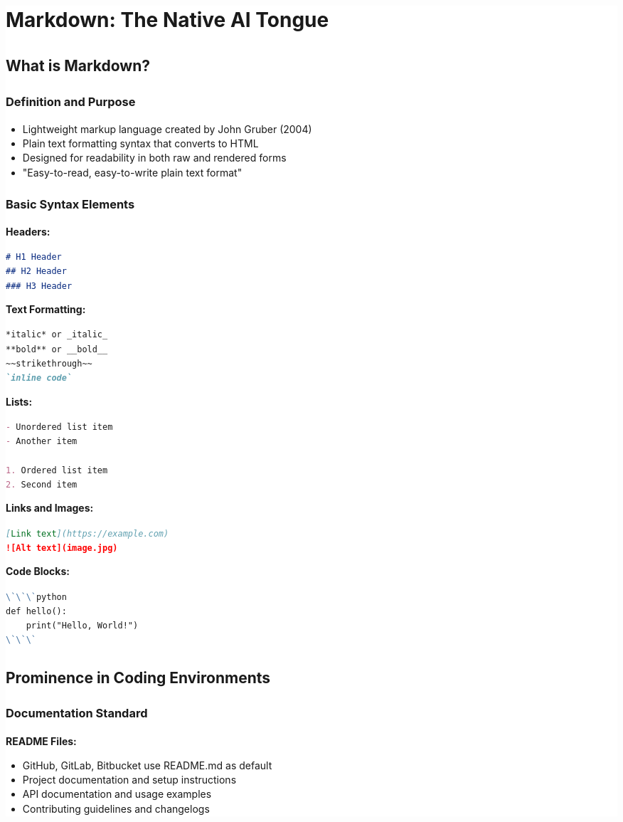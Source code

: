 # Markdown: The Native AI Tongue

## What is Markdown?

### Definition and Purpose
- Lightweight markup language created by John Gruber (2004)
- Plain text formatting syntax that converts to HTML
- Designed for readability in both raw and rendered forms
- "Easy-to-read, easy-to-write plain text format"

### Basic Syntax Elements
**Headers:**
```markdown
# H1 Header
## H2 Header  
### H3 Header
```

**Text Formatting:**
```markdown
*italic* or _italic_
**bold** or __bold__
~~strikethrough~~
`inline code`
```

**Lists:**
```markdown
- Unordered list item
- Another item

1. Ordered list item
2. Second item
```

**Links and Images:**
```markdown
[Link text](https://example.com)
![Alt text](image.jpg)
```

**Code Blocks:**
```markdown
\`\`\`python
def hello():
    print("Hello, World!")
\`\`\`
```

## Prominence in Coding Environments

### Documentation Standard
**README Files:**
- GitHub, GitLab, Bitbucket use README.md as default
- Project documentation and setup instructions
- API documentation and usage examples
- Contributing guidelines and changelogs
